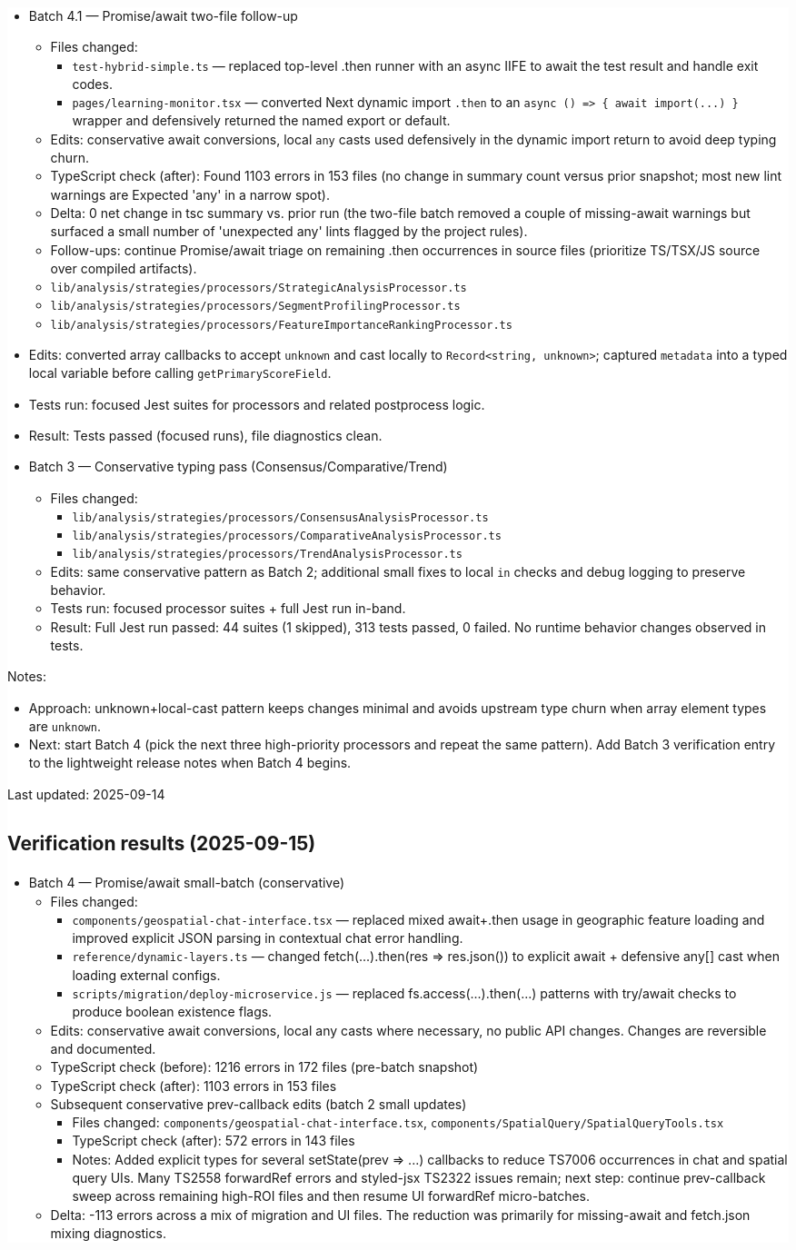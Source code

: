   - Batch 4.1 — Promise/await two-file follow-up
    - Files changed:
      - `test-hybrid-simple.ts` — replaced top-level .then runner with an async IIFE to await the test result and handle exit codes.
      - `pages/learning-monitor.tsx` — converted Next dynamic import `.then` to an `async () => { await import(...) }` wrapper and defensively returned the named export or default.
    - Edits: conservative await conversions, local `any` casts used defensively in the dynamic import return to avoid deep typing churn.
    - TypeScript check (after): Found 1103 errors in 153 files (no change in summary count versus prior snapshot; most new lint warnings are Expected 'any' in a narrow spot).
    - Delta: 0 net change in tsc summary vs. prior run (the two-file batch removed a couple of missing-await warnings but surfaced a small number of 'unexpected any' lints flagged by the project rules).
    - Follow-ups: continue Promise/await triage on remaining .then occurrences in source files (prioritize TS/TSX/JS source over compiled artifacts).
    - `lib/analysis/strategies/processors/StrategicAnalysisProcessor.ts`
    - `lib/analysis/strategies/processors/SegmentProfilingProcessor.ts`
    - `lib/analysis/strategies/processors/FeatureImportanceRankingProcessor.ts`
  - Edits: converted array callbacks to accept `unknown` and cast locally to `Record<string, unknown>`; captured `metadata` into a typed local variable before calling `getPrimaryScoreField`.
  - Tests run: focused Jest suites for processors and related postprocess logic.
  - Result: Tests passed (focused runs), file diagnostics clean.

- Batch 3 — Conservative typing pass (Consensus/Comparative/Trend)
  - Files changed:
    - `lib/analysis/strategies/processors/ConsensusAnalysisProcessor.ts`
    - `lib/analysis/strategies/processors/ComparativeAnalysisProcessor.ts`
    - `lib/analysis/strategies/processors/TrendAnalysisProcessor.ts`
  - Edits: same conservative pattern as Batch 2; additional small fixes to local `in` checks and debug logging to preserve behavior.
  - Tests run: focused processor suites + full Jest run in-band.
  - Result: Full Jest run passed: 44 suites (1 skipped), 313 tests passed, 0 failed. No runtime behavior changes observed in tests.

Notes:
- Approach: unknown+local-cast pattern keeps changes minimal and avoids upstream type churn when array element types are `unknown`.
- Next: start Batch 4 (pick the next three high-priority processors and repeat the same pattern). Add Batch 3 verification entry to the lightweight release notes when Batch 4 begins.

Last updated: 2025-09-14

## Verification results (2025-09-15)

- Batch 4 — Promise/await small-batch (conservative)
  - Files changed:
    - `components/geospatial-chat-interface.tsx` — replaced mixed await+.then usage in geographic feature loading and improved explicit JSON parsing in contextual chat error handling.
    - `reference/dynamic-layers.ts` — changed fetch(...).then(res => res.json()) to explicit await + defensive any[] cast when loading external configs.
    - `scripts/migration/deploy-microservice.js` — replaced fs.access(...).then(...) patterns with try/await checks to produce boolean existence flags.
  - Edits: conservative await conversions, local any casts where necessary, no public API changes. Changes are reversible and documented.
  - TypeScript check (before): 1216 errors in 172 files (pre-batch snapshot)
  - TypeScript check (after): 1103 errors in 153 files
  - Subsequent conservative prev-callback edits (batch 2 small updates)
    - Files changed: `components/geospatial-chat-interface.tsx`, `components/SpatialQuery/SpatialQueryTools.tsx`
    - TypeScript check (after): 572 errors in 143 files
    - Notes: Added explicit types for several setState(prev => ...) callbacks to reduce TS7006 occurrences in chat and spatial query UIs. Many TS2558 forwardRef errors and styled-jsx TS2322 issues remain; next step: continue prev-callback sweep across remaining high-ROI files and then resume UI forwardRef micro-batches.
  - Delta: -113 errors across a mix of migration and UI files. The reduction was primarily for missing-await and fetch.json mixing diagnostics.